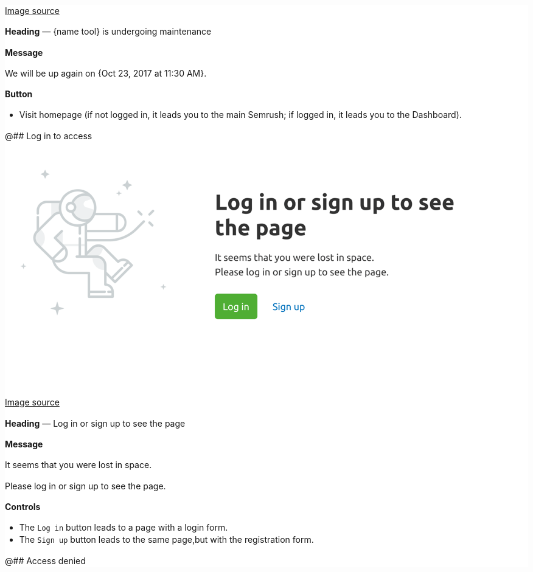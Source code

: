 [Image source](https://drive.google.com/drive/folders/1hXKRAyq23ETAVc3Y4a4h1fFOpJv6qqMb)

**Heading** — {name tool} is undergoing maintenance

**Message**

We will be up again on {Oct 23, 2017 at 11:30 AM}.

**Button**

- Visit homepage (if not logged in, it leads you to the main Semrush; if logged in, it leads you to the Dashboard).

@## Log in to access

![access request error](static/ge_access-login.png)

[Image source](https://drive.google.com/drive/folders/1hXKRAyq23ETAVc3Y4a4h1fFOpJv6qqMb)

**Heading** — Log in or sign up to see the page

**Message**

It seems that you were lost in space.

Please log in or sign up to see the page.

**Controls**

- The `Log in` button leads to a page with a login form.
- The `Sign up` button leads to the same page,but with the registration form.

@## Access denied
